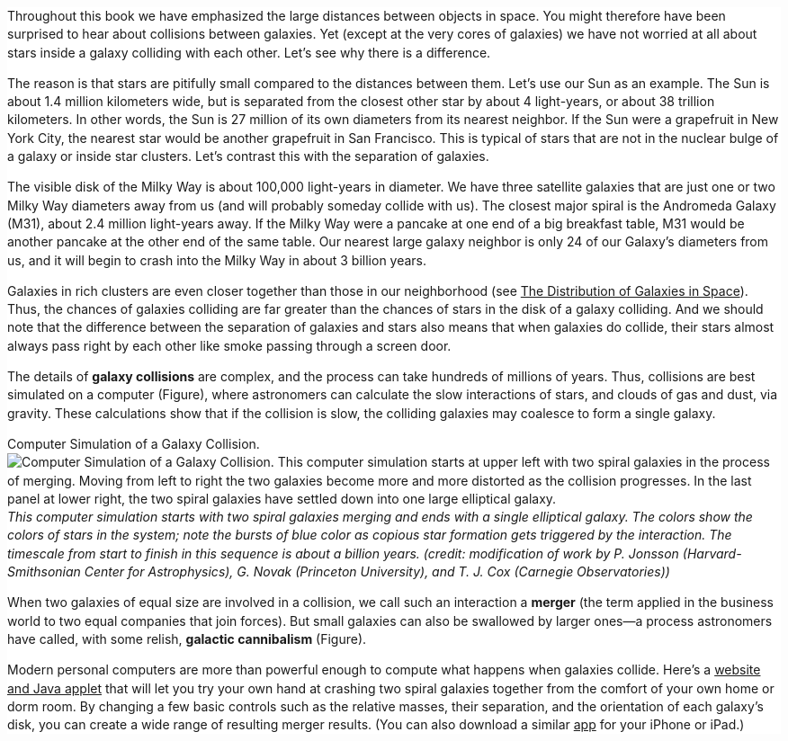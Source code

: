Throughout this book we have emphasized the large distances between objects in space. You might therefore have been surprised to hear about collisions between galaxies. Yet (except at the very cores of galaxies) we have not worried at all about stars inside a galaxy colliding with each other. Let’s see why there is a difference.

The reason is that stars are pitifully small compared to the distances between them. Let’s use our Sun as an example. The Sun is about 1.4 million kilometers wide, but is separated from the closest other star by about 4 light-years, or about 38 trillion kilometers. In other words, the Sun is 27 million of its own diameters from its nearest neighbor. If the Sun were a grapefruit in New York City, the nearest star would be another grapefruit in San Francisco. This is typical of stars that are not in the nuclear bulge of a galaxy or inside star clusters. Let’s contrast this with the separation of galaxies.

The visible disk of the Milky Way is about 100,000 light-years in diameter. We have three satellite galaxies that are just one or two Milky Way diameters away from us (and will probably someday collide with us). The closest major spiral is the Andromeda Galaxy (M31), about 2.4 million light-years away. If the Milky Way were a pancake at one end of a big breakfast table, M31 would be another pancake at the other end of the same table. Our nearest large galaxy neighbor is only 24 of our Galaxy’s diameters from us, and it will begin to crash into the Milky Way in about 3 billion years.

Galaxies in rich clusters are even closer together than those in our neighborhood (see [The Distribution of Galaxies in Space][3]). Thus, the chances of galaxies colliding are far greater than the chances of stars in the disk of a galaxy colliding. And we should note that the difference between the separation of galaxies and stars also means that when galaxies do collide, their stars almost always pass right by each other like smoke passing through a screen door.

The details of **galaxy collisions** are complex, and the process can take hundreds of millions of years. Thus, collisions are best simulated on a computer (Figure), where astronomers can calculate the slow interactions of stars, and clouds of gas and dust, via gravity. These calculations show that if the collision is slow, the colliding galaxies may coalesce to form a single galaxy.

Computer Simulation of a Galaxy Collision. ![Computer Simulation of a Galaxy Collision. This computer simulation starts at upper left with two spiral galaxies in the process of merging. Moving from left to right the two galaxies become more and more distorted as the collision progresses. In the last panel at lower right, the two spiral galaxies have settled down into one large elliptical galaxy.][4] _This computer simulation starts with two spiral galaxies merging and ends with a single elliptical galaxy. The colors show the colors of stars in the system; note the bursts of blue color as copious star formation gets triggered by the interaction. The timescale from start to finish in this sequence is about a billion years. (credit: modification of work by P. Jonsson (Harvard-Smithsonian Center for Astrophysics), G. Novak (Princeton University), and T. J. Cox (Carnegie Observatories))_

When two galaxies of equal size are involved in a collision, we call such an interaction a **merger** (the term applied in the business world to two equal companies that join forces). But small galaxies can also be swallowed by larger ones—a process astronomers have called, with some relish, **galactic cannibalism** (Figure).

Modern personal computers are more than powerful enough to compute what happens when galaxies collide. Here’s a [website and Java applet][5] that will let you try your own hand at crashing two spiral galaxies together from the comfort of your own home or dorm room. By changing a few basic controls such as the relative masses, their separation, and the orientation of each galaxy’s disk, you can create a wide range of resulting merger results. (You can also download a similar [app][6] for your iPhone or iPad.)


   [1]: /contents/2e737be8-ea65-48c3-aa0a-9f35b4c6a966@14.4:d7f7bff9-fe26-4af6-bb4c-b2869541c71a@3#OSC_Astro_28_00_ColGalax
   [2]: https://cnx.org/resources/ea35faf4603157973505b02d225dd66aae177a3f/OSC_Astro_28_02_Interact.jpg
   [3]: /contents/2e737be8-ea65-48c3-aa0a-9f35b4c6a966@14.4:09cab279-1255-4465-b14a-ca893103f2e8@6
   [4]: https://cnx.org/resources/6c64ff6aad496025c358d89afa411d48be196d82/OSC_Astro_28_02_Simulation.jpg
   [5]: https://openstax.org/l/30whgalaxcoll
   [6]: https://openstax.org/l/30iphoneapp
   [7]: https://cnx.org/resources/fb03a2c007d9bf0dec9661341095a160f73ba1d5/OSC_Astro_28_02_Cannibal.jpg
   [8]: /contents/2e737be8-ea65-48c3-aa0a-9f35b4c6a966@14.4:1db87beb-ec02-4a18-8f7b-fe500224ba2d@4
   [9]: https://cnx.org/resources/1d8d259d6ad70c5b2ae53f6f399ed4992d998d5e/OSC_Astro_28_02_Quintet.jpg
   [10]: https://cnx.org/resources/95d1ad5767ef2a0d310fa3ef2dbf7e216b0f3bbd/OSC_Astro_28_02_ClusterPairs.jpg
   [11]: /contents/2e737be8-ea65-48c3-aa0a-9f35b4c6a966@14.4:c1576760-aaaf-4663-ac75-4b81891a0cf3@3
   [12]: /contents/2e737be8-ea65-48c3-aa0a-9f35b4c6a966@14.4:976cd1d5-fa37-4496-b3fa-c1bc770bdadd@3#OSC_Astro_27_01_Jet
   [13]: https://cnx.org/resources/1ca587a18a6856d620f76443652f44103272dfcc/OSC_Astro_28_02_M87jet.jpg